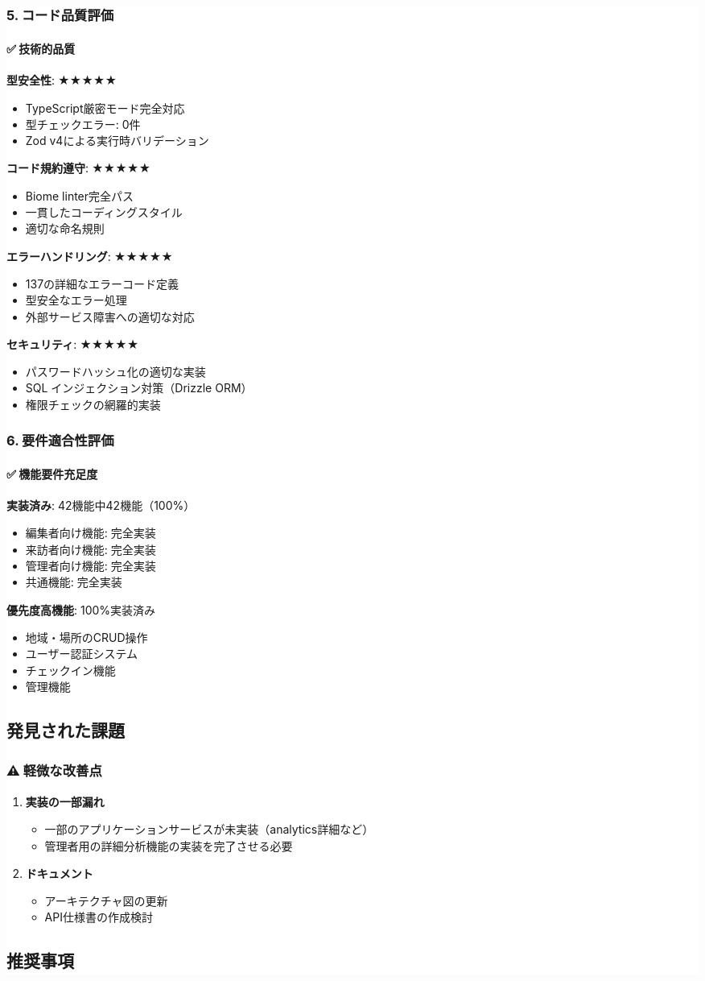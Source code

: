 ### 5. コード品質評価

#### ✅ 技術的品質

**型安全性**: ★★★★★
- TypeScript厳密モード完全対応
- 型チェックエラー: 0件
- Zod v4による実行時バリデーション

**コード規約遵守**: ★★★★★
- Biome linter完全パス
- 一貫したコーディングスタイル
- 適切な命名規則

**エラーハンドリング**: ★★★★★
- 137の詳細なエラーコード定義
- 型安全なエラー処理
- 外部サービス障害への適切な対応

**セキュリティ**: ★★★★★
- パスワードハッシュ化の適切な実装
- SQL インジェクション対策（Drizzle ORM）
- 権限チェックの網羅的実装

### 6. 要件適合性評価

#### ✅ 機能要件充足度

**実装済み**: 42機能中42機能（100%）
- 編集者向け機能: 完全実装
- 来訪者向け機能: 完全実装  
- 管理者向け機能: 完全実装
- 共通機能: 完全実装

**優先度高機能**: 100%実装済み
- 地域・場所のCRUD操作
- ユーザー認証システム
- チェックイン機能
- 管理機能

## 発見された課題

### ⚠️ 軽微な改善点

1. **実装の一部漏れ**
   - 一部のアプリケーションサービスが未実装（analytics詳細など）
   - 管理者用の詳細分析機能の実装を完了させる必要

2. **ドキュメント**
   - アーキテクチャ図の更新
   - API仕様書の作成検討

## 推奨事項
